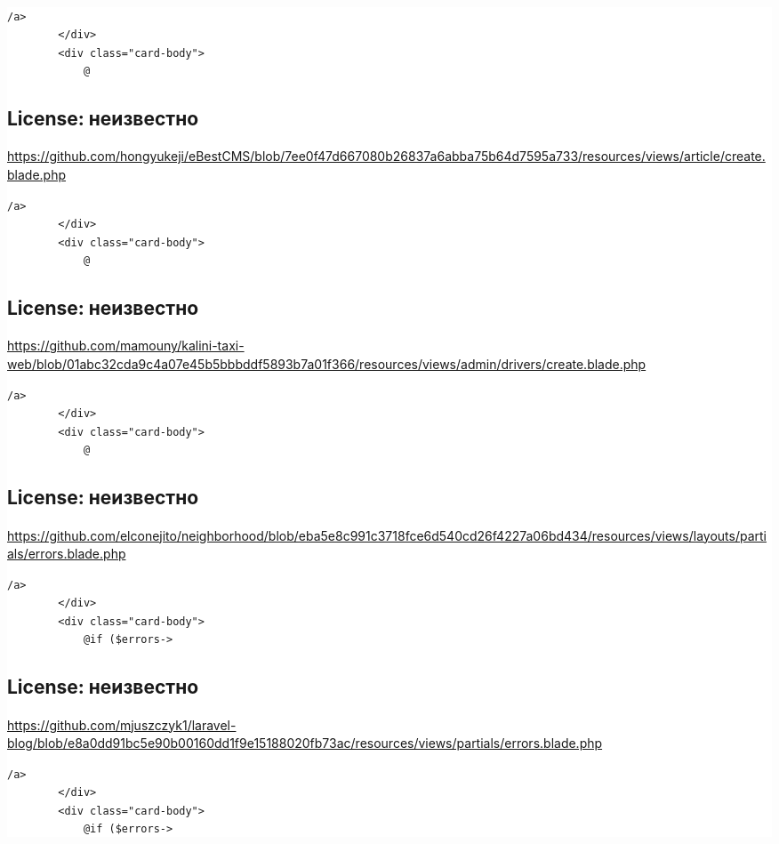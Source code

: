 ```
/a>
        </div>
        <div class="card-body">
            @
```


## License: неизвестно
https://github.com/hongyukeji/eBestCMS/blob/7ee0f47d667080b26837a6abba75b64d7595a733/resources/views/article/create.blade.php

```
/a>
        </div>
        <div class="card-body">
            @
```


## License: неизвестно
https://github.com/mamouny/kalini-taxi-web/blob/01abc32cda9c4a07e45b5bbbddf5893b7a01f366/resources/views/admin/drivers/create.blade.php

```
/a>
        </div>
        <div class="card-body">
            @
```


## License: неизвестно
https://github.com/elconejito/neighborhood/blob/eba5e8c991c3718fce6d540cd26f4227a06bd434/resources/views/layouts/partials/errors.blade.php

```
/a>
        </div>
        <div class="card-body">
            @if ($errors->
```


## License: неизвестно
https://github.com/mjuszczyk1/laravel-blog/blob/e8a0dd91bc5e90b00160dd1f9e15188020fb73ac/resources/views/partials/errors.blade.php

```
/a>
        </div>
        <div class="card-body">
            @if ($errors->
```
